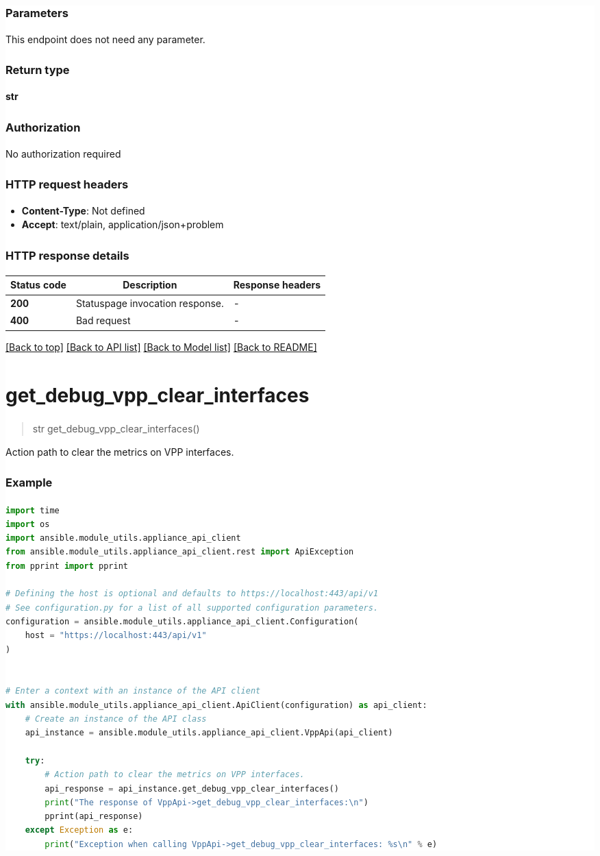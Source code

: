 

### Parameters
This endpoint does not need any parameter.

### Return type

**str**

### Authorization

No authorization required

### HTTP request headers

 - **Content-Type**: Not defined
 - **Accept**: text/plain, application/json+problem

### HTTP response details
| Status code | Description | Response headers |
|-------------|-------------|------------------|
**200** | Statuspage invocation response. |  -  |
**400** | Bad request |  -  |

[[Back to top]](#) [[Back to API list]](../README.md#documentation-for-api-endpoints) [[Back to Model list]](../README.md#documentation-for-models) [[Back to README]](../README.md)

# **get_debug_vpp_clear_interfaces**
> str get_debug_vpp_clear_interfaces()

Action path to clear the metrics on VPP interfaces.

### Example

```python
import time
import os
import ansible.module_utils.appliance_api_client
from ansible.module_utils.appliance_api_client.rest import ApiException
from pprint import pprint

# Defining the host is optional and defaults to https://localhost:443/api/v1
# See configuration.py for a list of all supported configuration parameters.
configuration = ansible.module_utils.appliance_api_client.Configuration(
    host = "https://localhost:443/api/v1"
)


# Enter a context with an instance of the API client
with ansible.module_utils.appliance_api_client.ApiClient(configuration) as api_client:
    # Create an instance of the API class
    api_instance = ansible.module_utils.appliance_api_client.VppApi(api_client)

    try:
        # Action path to clear the metrics on VPP interfaces.
        api_response = api_instance.get_debug_vpp_clear_interfaces()
        print("The response of VppApi->get_debug_vpp_clear_interfaces:\n")
        pprint(api_response)
    except Exception as e:
        print("Exception when calling VppApi->get_debug_vpp_clear_interfaces: %s\n" % e)
```
